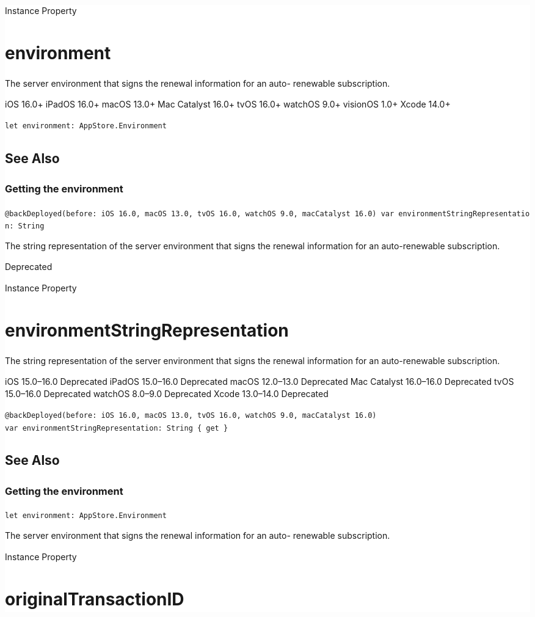 Instance Property

# environment

The server environment that signs the renewal information for an auto-
renewable subscription.

iOS 16.0+  iPadOS 16.0+  macOS 13.0+  Mac Catalyst 16.0+  tvOS 16.0+  watchOS
9.0+  visionOS 1.0+  Xcode 14.0+

    
    
    let environment: AppStore.Environment

## See Also

### Getting the environment

`@backDeployed(before: iOS 16.0, macOS 13.0, tvOS 16.0, watchOS 9.0,
macCatalyst 16.0) var environmentStringRepresentation: String`

The string representation of the server environment that signs the renewal
information for an auto-renewable subscription.

Deprecated

Instance Property

# environmentStringRepresentation

The string representation of the server environment that signs the renewal
information for an auto-renewable subscription.

iOS 15.0–16.0  Deprecated  iPadOS 15.0–16.0  Deprecated  macOS 12.0–13.0
Deprecated  Mac Catalyst 16.0–16.0  Deprecated  tvOS 15.0–16.0  Deprecated
watchOS 8.0–9.0  Deprecated  Xcode 13.0–14.0  Deprecated

    
    
    @backDeployed(before: iOS 16.0, macOS 13.0, tvOS 16.0, watchOS 9.0, macCatalyst 16.0)
    var environmentStringRepresentation: String { get }

## See Also

### Getting the environment

`let environment: AppStore.Environment`

The server environment that signs the renewal information for an auto-
renewable subscription.

Instance Property

# originalTransactionID

